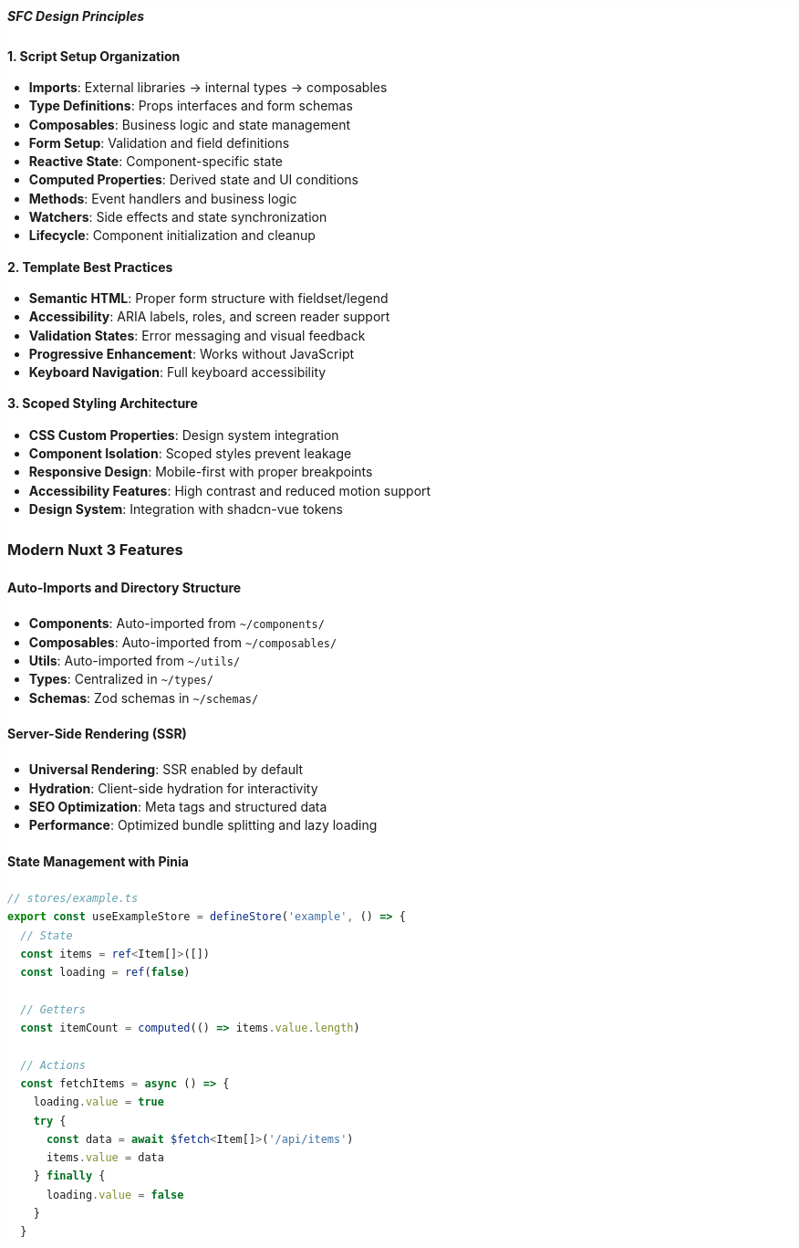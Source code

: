 ```vue
```

##### SFC Design Principles

**1. Script Setup Organization**
- **Imports**: External libraries → internal types → composables
- **Type Definitions**: Props interfaces and form schemas
- **Composables**: Business logic and state management
- **Form Setup**: Validation and field definitions
- **Reactive State**: Component-specific state
- **Computed Properties**: Derived state and UI conditions
- **Methods**: Event handlers and business logic
- **Watchers**: Side effects and state synchronization
- **Lifecycle**: Component initialization and cleanup

**2. Template Best Practices**
- **Semantic HTML**: Proper form structure with fieldset/legend
- **Accessibility**: ARIA labels, roles, and screen reader support
- **Validation States**: Error messaging and visual feedback
- **Progressive Enhancement**: Works without JavaScript
- **Keyboard Navigation**: Full keyboard accessibility

**3. Scoped Styling Architecture**
- **CSS Custom Properties**: Design system integration
- **Component Isolation**: Scoped styles prevent leakage
- **Responsive Design**: Mobile-first with proper breakpoints
- **Accessibility Features**: High contrast and reduced motion support
- **Design System**: Integration with shadcn-vue tokens

### Modern Nuxt 3 Features

#### Auto-Imports and Directory Structure
- **Components**: Auto-imported from `~/components/`
- **Composables**: Auto-imported from `~/composables/`
- **Utils**: Auto-imported from `~/utils/`
- **Types**: Centralized in `~/types/`
- **Schemas**: Zod schemas in `~/schemas/`

#### Server-Side Rendering (SSR)
- **Universal Rendering**: SSR enabled by default
- **Hydration**: Client-side hydration for interactivity
- **SEO Optimization**: Meta tags and structured data
- **Performance**: Optimized bundle splitting and lazy loading

#### State Management with Pinia
```typescript
// stores/example.ts
export const useExampleStore = defineStore('example', () => {
  // State
  const items = ref<Item[]>([])
  const loading = ref(false)
  
  // Getters
  const itemCount = computed(() => items.value.length)
  
  // Actions
  const fetchItems = async () => {
    loading.value = true
    try {
      const data = await $fetch<Item[]>('/api/items')
      items.value = data
    } finally {
      loading.value = false
    }
  }
```